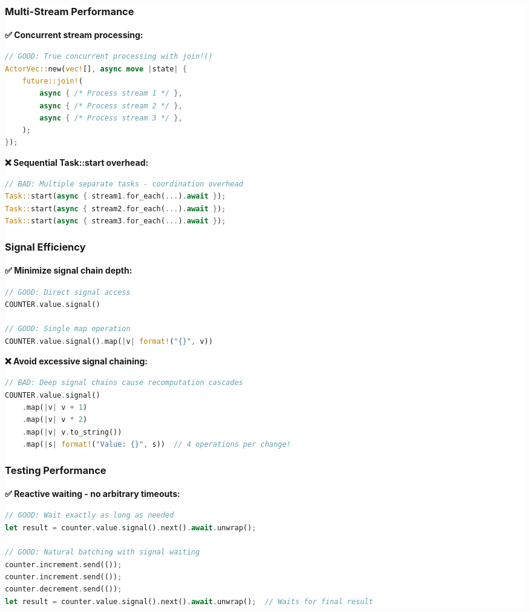 ### Multi-Stream Performance

**✅ Concurrent stream processing:**
```rust
// GOOD: True concurrent processing with join!()
ActorVec::new(vec![], async move |state| {
    future::join!(
        async { /* Process stream 1 */ },
        async { /* Process stream 2 */ },
        async { /* Process stream 3 */ },
    );
});
```

**❌ Sequential Task::start overhead:**
```rust
// BAD: Multiple separate tasks - coordination overhead
Task::start(async { stream1.for_each(...).await });
Task::start(async { stream2.for_each(...).await });  
Task::start(async { stream3.for_each(...).await });
```

### Signal Efficiency

**✅ Minimize signal chain depth:**
```rust
// GOOD: Direct signal access
COUNTER.value.signal()

// GOOD: Single map operation  
COUNTER.value.signal().map(|v| format!("{}", v))
```

**❌ Avoid excessive signal chaining:**
```rust
// BAD: Deep signal chains cause recomputation cascades
COUNTER.value.signal()
    .map(|v| v + 1)
    .map(|v| v * 2)  
    .map(|v| v.to_string())
    .map(|s| format!("Value: {}", s))  // 4 operations per change!
```

### Testing Performance

**✅ Reactive waiting - no arbitrary timeouts:**
```rust
// GOOD: Wait exactly as long as needed
let result = counter.value.signal().next().await.unwrap();

// GOOD: Natural batching with signal waiting
counter.increment.send(());
counter.increment.send(());  
counter.decrement.send(());
let result = counter.value.signal().next().await.unwrap();  // Waits for final result
```
